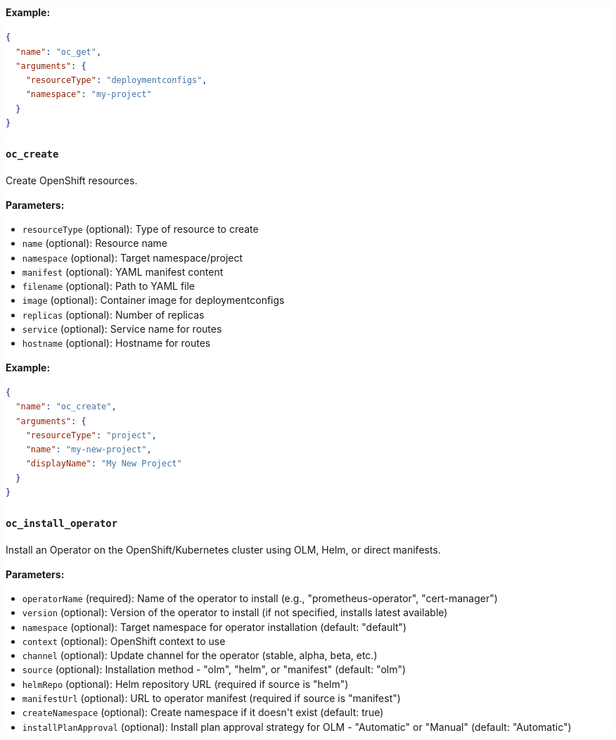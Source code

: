 **Example:**
```json
{
  "name": "oc_get",
  "arguments": {
    "resourceType": "deploymentconfigs",
    "namespace": "my-project"
  }
}
```

### `oc_create`
Create OpenShift resources.

**Parameters:**
- `resourceType` (optional): Type of resource to create
- `name` (optional): Resource name
- `namespace` (optional): Target namespace/project
- `manifest` (optional): YAML manifest content
- `filename` (optional): Path to YAML file
- `image` (optional): Container image for deploymentconfigs
- `replicas` (optional): Number of replicas
- `service` (optional): Service name for routes
- `hostname` (optional): Hostname for routes

**Example:**
```json
{
  "name": "oc_create",
  "arguments": {
    "resourceType": "project",
    "name": "my-new-project",
    "displayName": "My New Project"
  }
}
```

### `oc_install_operator`
Install an Operator on the OpenShift/Kubernetes cluster using OLM, Helm, or direct manifests.

**Parameters:**
- `operatorName` (required): Name of the operator to install (e.g., "prometheus-operator", "cert-manager")
- `version` (optional): Version of the operator to install (if not specified, installs latest available)
- `namespace` (optional): Target namespace for operator installation (default: "default")
- `context` (optional): OpenShift context to use
- `channel` (optional): Update channel for the operator (stable, alpha, beta, etc.)
- `source` (optional): Installation method - "olm", "helm", or "manifest" (default: "olm")
- `helmRepo` (optional): Helm repository URL (required if source is "helm")
- `manifestUrl` (optional): URL to operator manifest (required if source is "manifest")
- `createNamespace` (optional): Create namespace if it doesn't exist (default: true)
- `installPlanApproval` (optional): Install plan approval strategy for OLM - "Automatic" or "Manual" (default: "Automatic")
